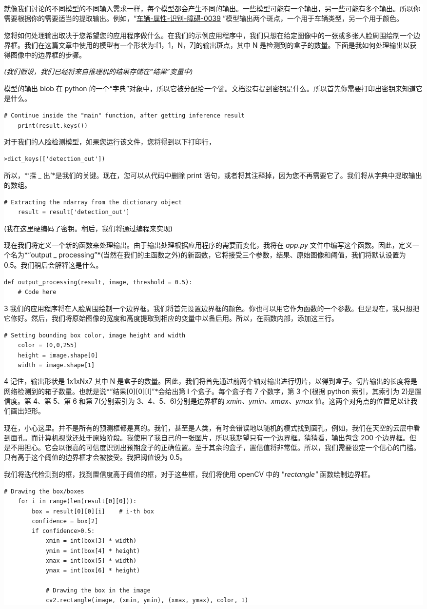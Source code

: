 就像我们讨论的不同模型的不同输入需求一样，每个模型都会产生不同的输出。一些模型可能有一个输出，另一些可能有多个输出。所以你需要根据你的需要适当的提取输出。例如，“[车辆-属性-识别-障碍-0039](https://docs.openvinotoolkit.org/latest/_models_intel_vehicle_attributes_recognition_barrier_0039_description_vehicle_attributes_recognition_barrier_0039.html) ”模型输出两个斑点，一个用于车辆类型，另一个用于颜色。

您将如何处理输出取决于您希望您的应用程序做什么。在我们的示例应用程序中，我们只想在给定图像中的一张或多张人脸周围绘制一个边界框。我们在这篇文章中使用的模型有一个形状为:[1，1，N，7]的输出斑点，其中 N 是检测到的盒子的数量。下面是我如何处理输出以获得图像中的边界框的步骤。

*(我们假设，我们已经将来自推理机的结果存储在“结果”变量中)*

模型的输出 blob 在 python 的一个“字典”对象中，所以它被分配给一个键。文档没有提到密钥是什么。所以首先你需要打印出密钥来知道它是什么。

```
# Continue inside the "main" function, after getting inference result
    print(result.keys())
```

对于我们的人脸检测模型，如果您运行该文件，您将得到以下打印行，

```
>dict_keys(['detection_out'])
```

所以，*‘探 _ 出’*是我们的关键。现在，您可以从代码中删除 print 语句，或者将其注释掉，因为您不再需要它了。我们将从字典中提取输出的数组。

```
# Extracting the ndarray from the dictionary object
    result = result['detection_out']
```

(我在这里硬编码了密钥。稍后，我们将通过编程来实现)

现在我们将定义一个新的函数来处理输出。由于输出处理根据应用程序的需要而变化，我将在 *app.py* 文件中编写这个函数。因此，定义一个名为*“output _ processing”*(当然在我们的主函数之外)的新函数，它将接受三个参数，结果、原始图像和阈值，我们将默认设置为 0.5。我们稍后会解释这是什么。

```
def output_processing(result, image, threshold = 0.5):
    # Code here
```

3 我们的应用程序将在人脸周围绘制一个边界框。我们将首先设置边界框的颜色。你也可以用它作为函数的一个参数。但是现在，我只想把它修好。然后，我们将原始图像的宽度和高度提取到相应的变量中以备后用。所以，在函数内部，添加这三行。

```
# Setting bounding box color, image height and width
    color = (0,0,255)
    height = image.shape[0]
    width = image.shape[1]
```

4 记住，输出形状是 1x1xNx7 其中 N 是盒子的数量。因此，我们将首先通过前两个轴对输出进行切片，以得到盒子。切片输出的长度将是网络检测到的箱子数量。也就是说*“结果[0][0][I]”*会给出第 I 个盒子。每个盒子有 7 个数字，第 3 个(根据 python 索引，其索引为 2)是置信度。第 4、第 5、第 6 和第 7(分别索引为 3、4、5、6)分别是边界框的 *xmin、ymin、xmax、ymax* 值。这两个对角点的位置足以让我们画出矩形。

现在，小心这里。并不是所有的预测框都是真的。我们，甚至是人类，有时会错误地以随机的模式找到面孔，例如，我们在天空的云层中看到面孔。而计算机视觉还处于原始阶段。我使用了我自己的一张图片，所以我期望只有一个边界框。猜猜看，输出包含 200 个边界框。但是不用担心。它会以很高的可信度识别出预期盒子的正确位置。至于其余的盒子，置信值将非常低。所以，我们需要设定一个信心的门槛。只有高于这个阈值的边界框才会被接受。我把阈值设为 0.5。

我们将迭代检测到的框，找到置信度高于阈值的框，对于这些框，我们将使用 openCV 中的 *"rectangle"* 函数绘制边界框。

```
# Drawing the box/boxes    
    for i in range(len(result[0][0])):
        box = result[0][0][i]    # i-th box
        confidence = box[2]
        if confidence>0.5:
            xmin = int(box[3] * width)
            ymin = int(box[4] * height)
            xmax = int(box[5] * width)
            ymax = int(box[6] * height)

            # Drawing the box in the image
            cv2.rectangle(image, (xmin, ymin), (xmax, ymax), color, 1)
```
